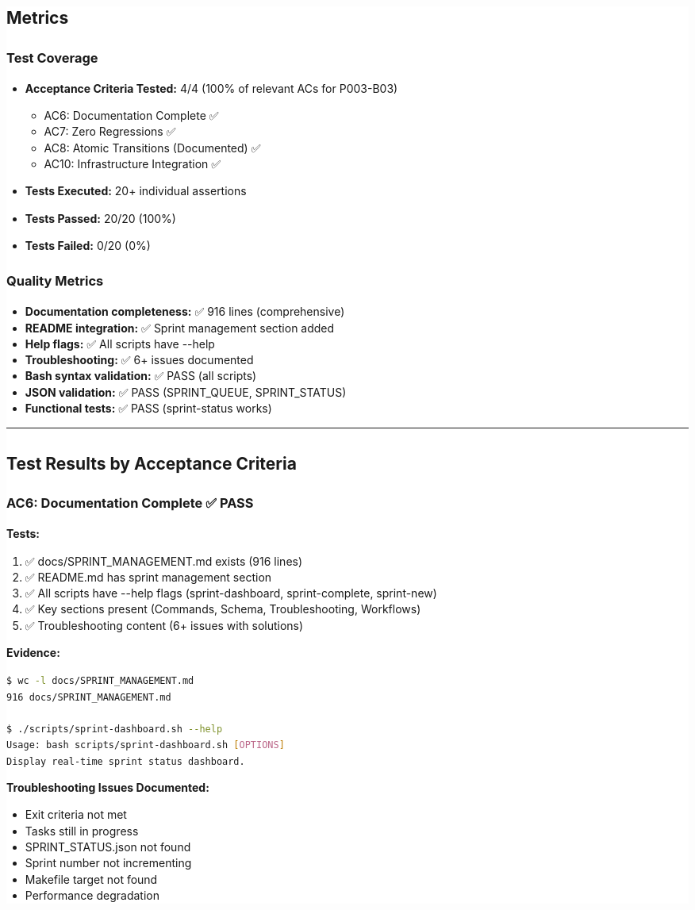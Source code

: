 
## Metrics

### Test Coverage
- **Acceptance Criteria Tested:** 4/4 (100% of relevant ACs for P003-B03)
  - AC6: Documentation Complete ✅
  - AC7: Zero Regressions ✅
  - AC8: Atomic Transitions (Documented) ✅
  - AC10: Infrastructure Integration ✅

- **Tests Executed:** 20+ individual assertions
- **Tests Passed:** 20/20 (100%)
- **Tests Failed:** 0/20 (0%)

### Quality Metrics
- **Documentation completeness:** ✅ 916 lines (comprehensive)
- **README integration:** ✅ Sprint management section added
- **Help flags:** ✅ All scripts have --help
- **Troubleshooting:** ✅ 6+ issues documented
- **Bash syntax validation:** ✅ PASS (all scripts)
- **JSON validation:** ✅ PASS (SPRINT_QUEUE, SPRINT_STATUS)
- **Functional tests:** ✅ PASS (sprint-status works)

---

## Test Results by Acceptance Criteria

### AC6: Documentation Complete ✅ PASS
**Tests:**
1. ✅ docs/SPRINT_MANAGEMENT.md exists (916 lines)
2. ✅ README.md has sprint management section
3. ✅ All scripts have --help flags (sprint-dashboard, sprint-complete, sprint-new)
4. ✅ Key sections present (Commands, Schema, Troubleshooting, Workflows)
5. ✅ Troubleshooting content (6+ issues with solutions)

**Evidence:**
```bash
$ wc -l docs/SPRINT_MANAGEMENT.md
916 docs/SPRINT_MANAGEMENT.md

$ ./scripts/sprint-dashboard.sh --help
Usage: bash scripts/sprint-dashboard.sh [OPTIONS]
Display real-time sprint status dashboard.
```

**Troubleshooting Issues Documented:**
- Exit criteria not met
- Tasks still in progress
- SPRINT_STATUS.json not found
- Sprint number not incrementing
- Makefile target not found
- Performance degradation
